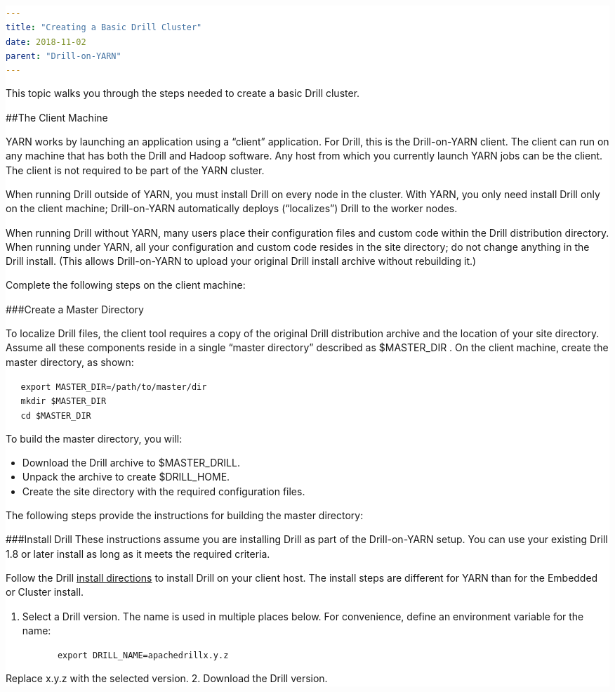 ```yaml
---
title: "Creating a Basic Drill Cluster"
date: 2018-11-02
parent: "Drill-on-YARN"
---  
```


This topic walks you through the steps needed to create a basic Drill cluster.  

##The Client Machine  

YARN works by launching an application using a “client” application. For Drill, this is the
Drill-on-YARN client. The client can run on any machine that has both the Drill and Hadoop
software. Any host from which you currently launch YARN jobs can be the client. The client is not required to be part of the YARN cluster. 

When running Drill outside of YARN, you must install Drill on every node in the cluster. With YARN, you only need install Drill only on the client machine; Drill-on-YARN automatically deploys (“localizes”) Drill to the worker nodes.

When running Drill without YARN, many users place their configuration files and custom code
within the Drill distribution directory. When running under YARN, all your configuration and
custom code resides in the site directory; do not change anything in the Drill install.
(This allows Drill-on-YARN to upload your original Drill install archive without rebuilding it.)

Complete the following steps on the client machine:  

###Create a Master Directory  

To localize Drill files, the client tool requires a copy of the original Drill distribution archive and the location of your site directory. Assume all these components reside in a single “master directory” described as $MASTER_DIR . On the client machine, create the master directory, as shown:  

       export MASTER_DIR=/path/to/master/dir
       mkdir $MASTER_DIR
       cd $MASTER_DIR  

To build the master directory, you will: 
- Download the Drill archive to $MASTER_DRILL.
- Unpack the archive to create $DRILL_HOME.
- Create the site directory with the required configuration files.

The following steps provide the instructions for building the master directory:  

###Install Drill
These instructions assume you are installing Drill as part of the Drill-on-YARN
setup. You can use your existing Drill 1.8 or later install as long as it meets the required criteria. 

Follow the Drill [install directions]({{site.baseurl}}/docs/install-drill-introduction/) to install Drill on your client host. The install steps are different for YARN than for the Embedded or Cluster install. 

1. Select a Drill version. The name is used in multiple places below. For convenience, define an environment variable for the name:  
 
              export DRILL_NAME=apachedrillx.y.z
Replace x.y.z with the selected version.
2. Download the Drill version.  
